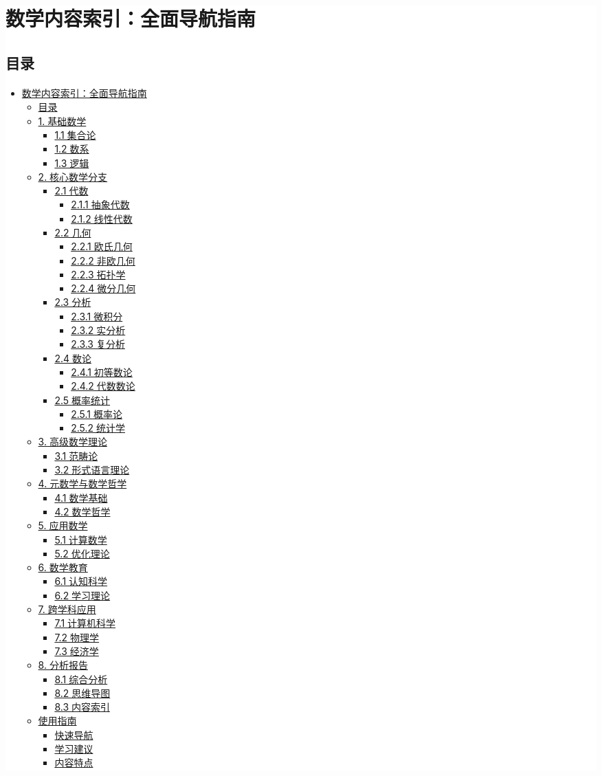 # 数学内容索引：全面导航指南

## 目录

- [数学内容索引：全面导航指南](#数学内容索引全面导航指南)
  - [目录](#目录)
  - [1. 基础数学](#1-基础数学)
    - [1.1 集合论](#11-集合论)
    - [1.2 数系](#12-数系)
    - [1.3 逻辑](#13-逻辑)
  - [2. 核心数学分支](#2-核心数学分支)
    - [2.1 代数](#21-代数)
      - [2.1.1 抽象代数](#211-抽象代数)
      - [2.1.2 线性代数](#212-线性代数)
    - [2.2 几何](#22-几何)
      - [2.2.1 欧氏几何](#221-欧氏几何)
      - [2.2.2 非欧几何](#222-非欧几何)
      - [2.2.3 拓扑学](#223-拓扑学)
      - [2.2.4 微分几何](#224-微分几何)
    - [2.3 分析](#23-分析)
      - [2.3.1 微积分](#231-微积分)
      - [2.3.2 实分析](#232-实分析)
      - [2.3.3 复分析](#233-复分析)
    - [2.4 数论](#24-数论)
      - [2.4.1 初等数论](#241-初等数论)
      - [2.4.2 代数数论](#242-代数数论)
    - [2.5 概率统计](#25-概率统计)
      - [2.5.1 概率论](#251-概率论)
      - [2.5.2 统计学](#252-统计学)
  - [3. 高级数学理论](#3-高级数学理论)
    - [3.1 范畴论](#31-范畴论)
    - [3.2 形式语言理论](#32-形式语言理论)
  - [4. 元数学与数学哲学](#4-元数学与数学哲学)
    - [4.1 数学基础](#41-数学基础)
    - [4.2 数学哲学](#42-数学哲学)
  - [5. 应用数学](#5-应用数学)
    - [5.1 计算数学](#51-计算数学)
    - [5.2 优化理论](#52-优化理论)
  - [6. 数学教育](#6-数学教育)
    - [6.1 认知科学](#61-认知科学)
    - [6.2 学习理论](#62-学习理论)
  - [7. 跨学科应用](#7-跨学科应用)
    - [7.1 计算机科学](#71-计算机科学)
    - [7.2 物理学](#72-物理学)
    - [7.3 经济学](#73-经济学)
  - [8. 分析报告](#8-分析报告)
    - [8.1 综合分析](#81-综合分析)
    - [8.2 思维导图](#82-思维导图)
    - [8.3 内容索引](#83-内容索引)
  - [使用指南](#使用指南)
    - [快速导航](#快速导航)
    - [学习建议](#学习建议)
    - [内容特点](#内容特点)
